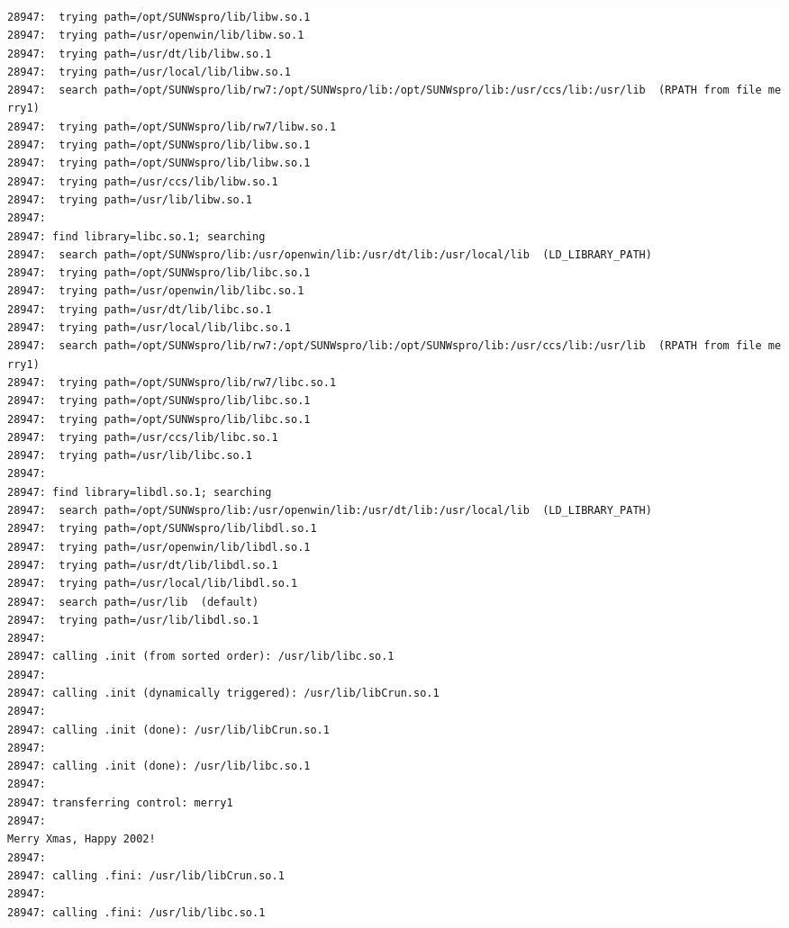 ```shell
28947:  trying path=/opt/SUNWspro/lib/libw.so.1
28947:  trying path=/usr/openwin/lib/libw.so.1
28947:  trying path=/usr/dt/lib/libw.so.1
28947:  trying path=/usr/local/lib/libw.so.1
28947:  search path=/opt/SUNWspro/lib/rw7:/opt/SUNWspro/lib:/opt/SUNWspro/lib:/usr/ccs/lib:/usr/lib  (RPATH from file merry1)
28947:  trying path=/opt/SUNWspro/lib/rw7/libw.so.1
28947:  trying path=/opt/SUNWspro/lib/libw.so.1
28947:  trying path=/opt/SUNWspro/lib/libw.so.1
28947:  trying path=/usr/ccs/lib/libw.so.1
28947:  trying path=/usr/lib/libw.so.1
28947:
28947: find library=libc.so.1; searching
28947:  search path=/opt/SUNWspro/lib:/usr/openwin/lib:/usr/dt/lib:/usr/local/lib  (LD_LIBRARY_PATH)
28947:  trying path=/opt/SUNWspro/lib/libc.so.1
28947:  trying path=/usr/openwin/lib/libc.so.1
28947:  trying path=/usr/dt/lib/libc.so.1
28947:  trying path=/usr/local/lib/libc.so.1
28947:  search path=/opt/SUNWspro/lib/rw7:/opt/SUNWspro/lib:/opt/SUNWspro/lib:/usr/ccs/lib:/usr/lib  (RPATH from file merry1)
28947:  trying path=/opt/SUNWspro/lib/rw7/libc.so.1
28947:  trying path=/opt/SUNWspro/lib/libc.so.1
28947:  trying path=/opt/SUNWspro/lib/libc.so.1
28947:  trying path=/usr/ccs/lib/libc.so.1
28947:  trying path=/usr/lib/libc.so.1
28947:
28947: find library=libdl.so.1; searching
28947:  search path=/opt/SUNWspro/lib:/usr/openwin/lib:/usr/dt/lib:/usr/local/lib  (LD_LIBRARY_PATH)
28947:  trying path=/opt/SUNWspro/lib/libdl.so.1
28947:  trying path=/usr/openwin/lib/libdl.so.1
28947:  trying path=/usr/dt/lib/libdl.so.1
28947:  trying path=/usr/local/lib/libdl.so.1
28947:  search path=/usr/lib  (default)
28947:  trying path=/usr/lib/libdl.so.1
28947:
28947: calling .init (from sorted order): /usr/lib/libc.so.1
28947:
28947: calling .init (dynamically triggered): /usr/lib/libCrun.so.1
28947:
28947: calling .init (done): /usr/lib/libCrun.so.1
28947:
28947: calling .init (done): /usr/lib/libc.so.1
28947:
28947: transferring control: merry1
28947:
Merry Xmas, Happy 2002!
28947:
28947: calling .fini: /usr/lib/libCrun.so.1
28947:
28947: calling .fini: /usr/lib/libc.so.1
```
